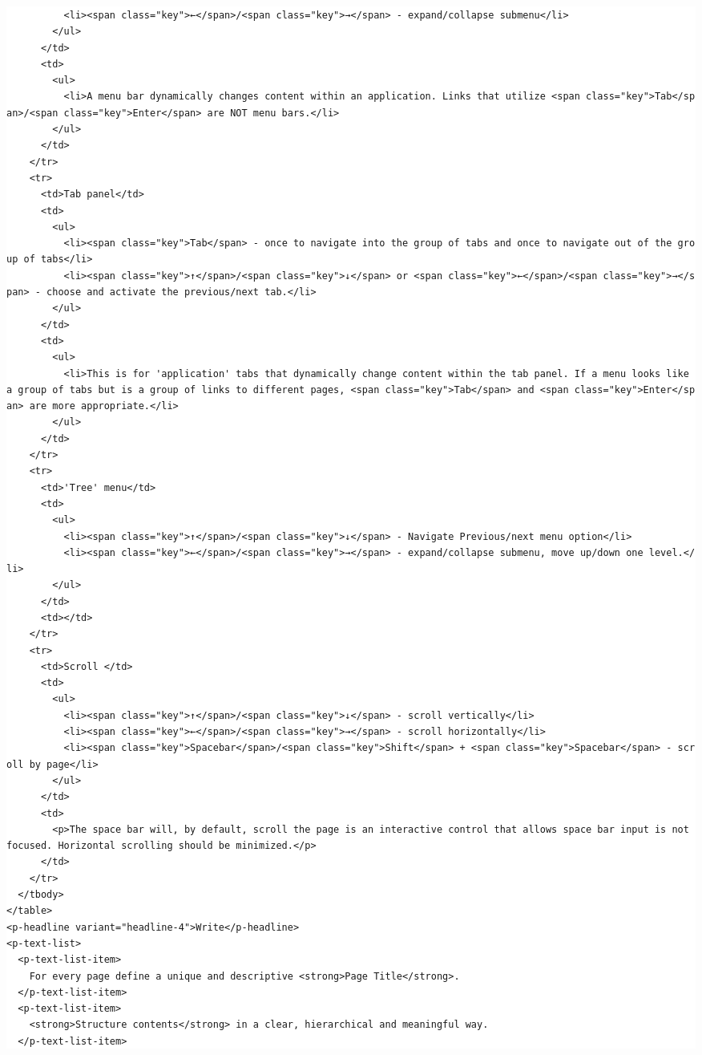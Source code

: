              <li><span class="key">←</span>/<span class="key">→</span> - expand/collapse submenu</li>
            </ul>
          </td>
          <td>
            <ul>
              <li>A menu bar dynamically changes content within an application. Links that utilize <span class="key">Tab</span>/<span class="key">Enter</span> are NOT menu bars.</li>
            </ul>
          </td>
        </tr>
        <tr>
          <td>Tab panel</td>
          <td>
            <ul>
              <li><span class="key">Tab</span> - once to navigate into the group of tabs and once to navigate out of the group of tabs</li>
              <li><span class="key">↑</span>/<span class="key">↓</span> or <span class="key">←</span>/<span class="key">→</span> - choose and activate the previous/next tab.</li>									
            </ul>
          </td>
          <td>
            <ul>
              <li>This is for 'application' tabs that dynamically change content within the tab panel. If a menu looks like a group of tabs but is a group of links to different pages, <span class="key">Tab</span> and <span class="key">Enter</span> are more appropriate.</li>
            </ul>
          </td>
        </tr>
        <tr>
          <td>'Tree' menu</td>
          <td>
            <ul>
              <li><span class="key">↑</span>/<span class="key">↓</span> - Navigate Previous/next menu option</li>
              <li><span class="key">←</span>/<span class="key">→</span> - expand/collapse submenu, move up/down one level.</li>
            </ul>
          </td>
          <td></td>
        </tr>
        <tr>						
          <td>Scroll </td>
          <td>
            <ul>
              <li><span class="key">↑</span>/<span class="key">↓</span> - scroll vertically</li>
              <li><span class="key">←</span>/<span class="key">→</span> - scroll horizontally</li>
              <li><span class="key">Spacebar</span>/<span class="key">Shift</span> + <span class="key">Spacebar</span> - scroll by page</li>
            </ul>
          </td>
          <td>
            <p>The space bar will, by default, scroll the page is an interactive control that allows space bar input is not focused. Horizontal scrolling should be minimized.</p>
          </td>
        </tr>
      </tbody>
    </table>
    <p-headline variant="headline-4">Write</p-headline>
    <p-text-list>
      <p-text-list-item>
        For every page define a unique and descriptive <strong>Page Title</strong>.
      </p-text-list-item>
      <p-text-list-item>
        <strong>Structure contents</strong> in a clear, hierarchical and meaningful way.
      </p-text-list-item>